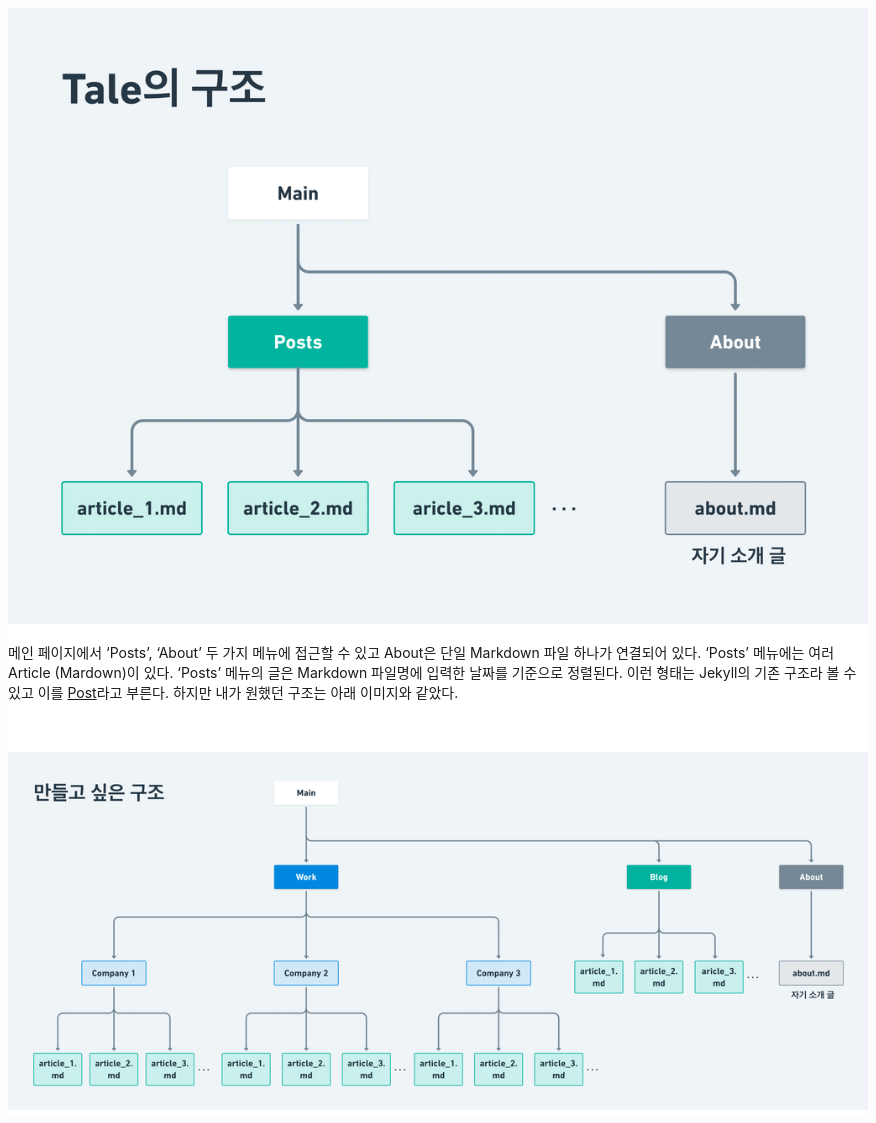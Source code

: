 ![Structure of Tale](./img/structure_tale.jpg)

메인 페이지에서 ‘Posts’, ‘About’ 두 가지 메뉴에 접근할 수 있고 About은 단일 Markdown 파일 하나가 연결되어 있다. ‘Posts’ 메뉴에는 여러 Article (Mardown)이 있다. ‘Posts’ 메뉴의 글은 Markdown 파일명에 입력한 날짜를 기준으로 정렬된다. 이런 형태는 Jekyll의 기존 구조라 볼 수 있고 이를 [Post](http://jekyllrb-ko.github.io/docs/posts/)라고 부른다. 하지만 내가 원했던 구조는 아래 이미지와 같았다.

<br />

![My structure](./img/structure_mine.jpg)

